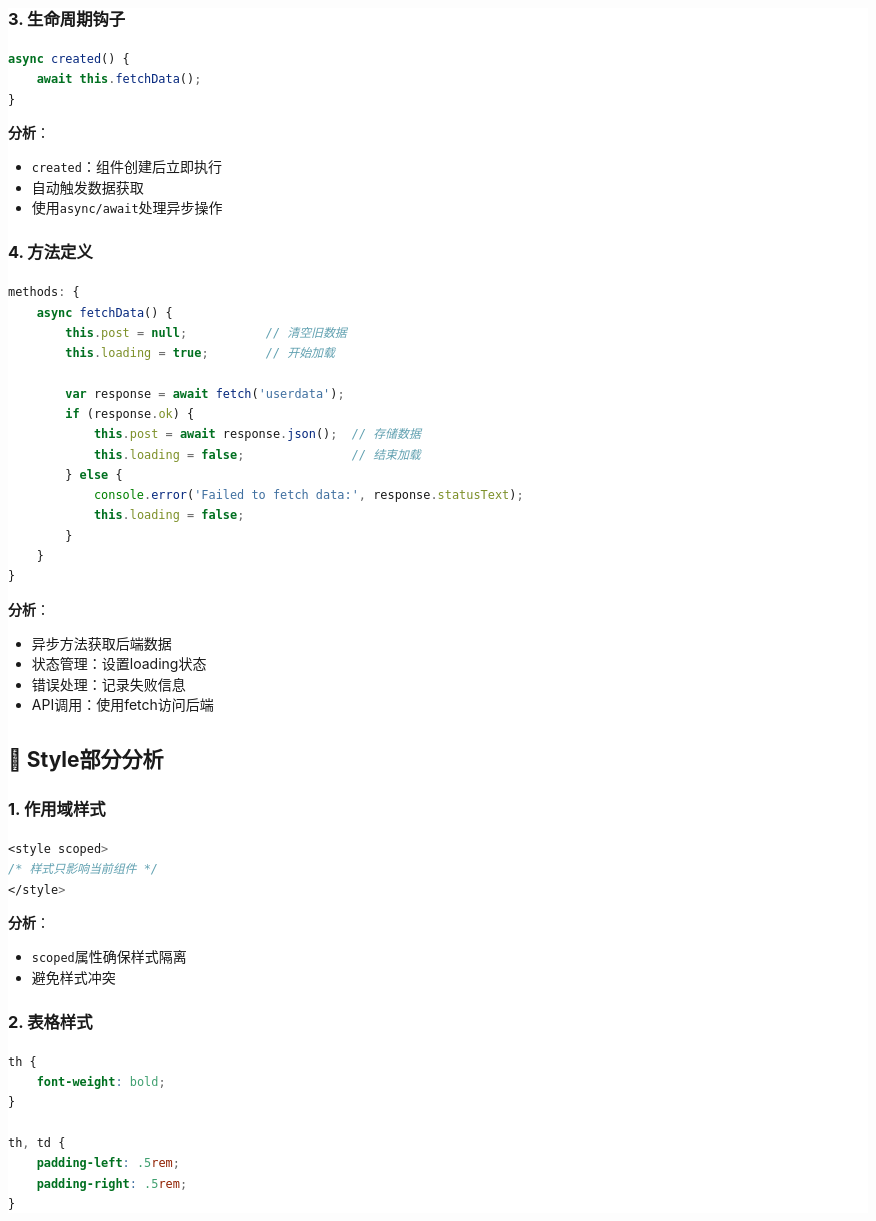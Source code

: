 ### 3. 生命周期钩子
```typescript
async created() {
    await this.fetchData();
}
```

**分析**：
- `created`：组件创建后立即执行
- 自动触发数据获取
- 使用`async/await`处理异步操作

### 4. 方法定义
```typescript
methods: {
    async fetchData() {
        this.post = null;           // 清空旧数据
        this.loading = true;        // 开始加载

        var response = await fetch('userdata');
        if (response.ok) {
            this.post = await response.json();  // 存储数据
            this.loading = false;               // 结束加载
        } else {
            console.error('Failed to fetch data:', response.statusText);
            this.loading = false;
        }
    }
}
```

**分析**：
- 异步方法获取后端数据
- 状态管理：设置loading状态
- 错误处理：记录失败信息
- API调用：使用fetch访问后端

## 🎨 Style部分分析

### 1. 作用域样式
```css
<style scoped>
/* 样式只影响当前组件 */
</style>
```

**分析**：
- `scoped`属性确保样式隔离
- 避免样式冲突

### 2. 表格样式
```css
th {
    font-weight: bold;
}

th, td {
    padding-left: .5rem;
    padding-right: .5rem;
}
```
